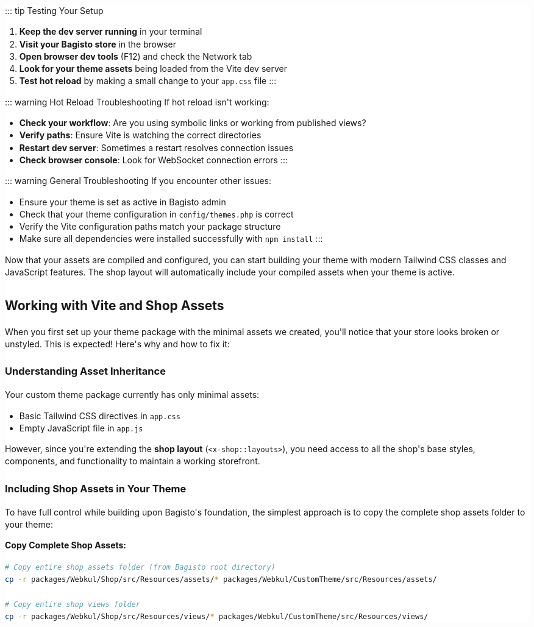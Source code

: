 ::: tip Testing Your Setup
1. **Keep the dev server running** in your terminal
2. **Visit your Bagisto store** in the browser
3. **Open browser dev tools** (F12) and check the Network tab
4. **Look for your theme assets** being loaded from the Vite dev server
5. **Test hot reload** by making a small change to your `app.css` file
:::

::: warning Hot Reload Troubleshooting
If hot reload isn't working:
- **Check your workflow**: Are you using symbolic links or working from published views?
- **Verify paths**: Ensure Vite is watching the correct directories
- **Restart dev server**: Sometimes a restart resolves connection issues
- **Check browser console**: Look for WebSocket connection errors
:::

::: warning General Troubleshooting
If you encounter other issues:
- Ensure your theme is set as active in Bagisto admin
- Check that your theme configuration in `config/themes.php` is correct
- Verify the Vite configuration paths match your package structure
- Make sure all dependencies were installed successfully with `npm install`
:::

Now that your assets are compiled and configured, you can start building your theme with modern Tailwind CSS classes and JavaScript features. The shop layout will automatically include your compiled assets when your theme is active.

## Working with Vite and Shop Assets

When you first set up your theme package with the minimal assets we created, you'll notice that your store looks broken or unstyled. This is expected! Here's why and how to fix it:

### Understanding Asset Inheritance

Your custom theme package currently has only minimal assets:
- Basic Tailwind CSS directives in `app.css`
- Empty JavaScript file in `app.js`

However, since you're extending the **shop layout** (`<x-shop::layouts>`), you need access to all the shop's base styles, components, and functionality to maintain a working storefront.

### Including Shop Assets in Your Theme

To have full control while building upon Bagisto's foundation, the simplest approach is to copy the complete shop assets folder to your theme:

**Copy Complete Shop Assets:**

```bash
# Copy entire shop assets folder (from Bagisto root directory)
cp -r packages/Webkul/Shop/src/Resources/assets/* packages/Webkul/CustomTheme/src/Resources/assets/

# Copy entire shop views folder
cp -r packages/Webkul/Shop/src/Resources/views/* packages/Webkul/CustomTheme/src/Resources/views/
```
